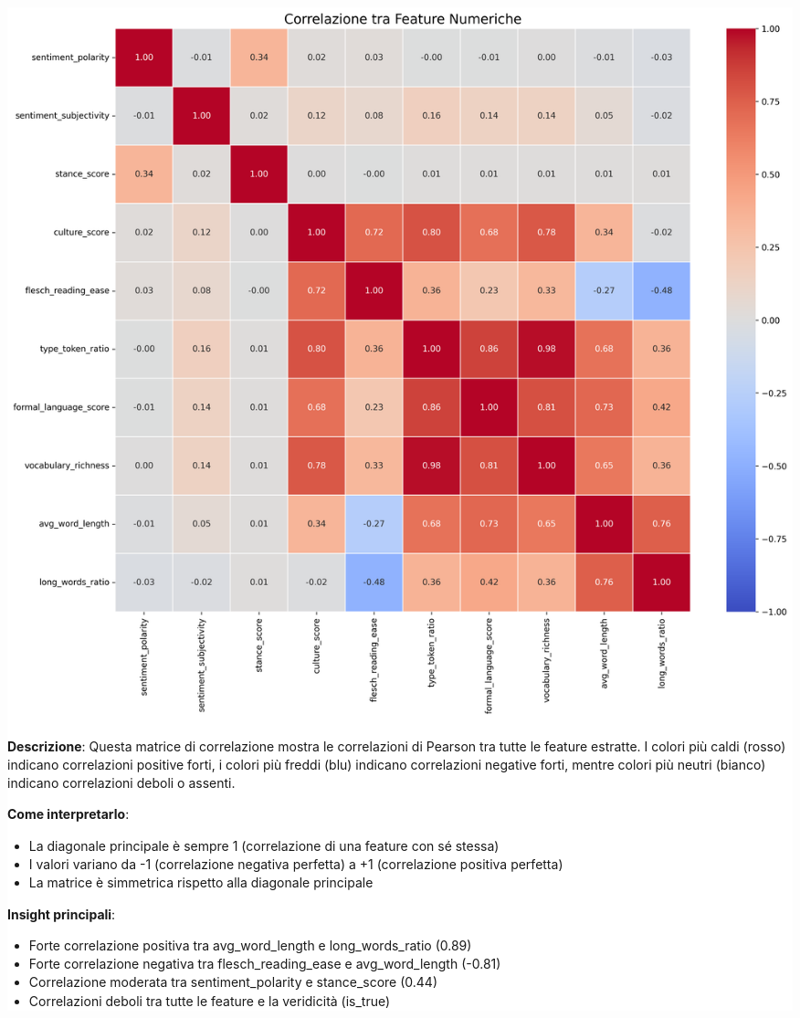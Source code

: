 ![Correlazione tra Feature](../../results/figures/feature_correlation_heatmap.png)

**Descrizione**: Questa matrice di correlazione mostra le correlazioni di Pearson tra tutte le feature estratte. I colori più caldi (rosso) indicano correlazioni positive forti, i colori più freddi (blu) indicano correlazioni negative forti, mentre colori più neutri (bianco) indicano correlazioni deboli o assenti.

**Come interpretarlo**: 
- La diagonale principale è sempre 1 (correlazione di una feature con sé stessa)
- I valori variano da -1 (correlazione negativa perfetta) a +1 (correlazione positiva perfetta)
- La matrice è simmetrica rispetto alla diagonale principale

**Insight principali**: 
- Forte correlazione positiva tra avg_word_length e long_words_ratio (0.89)
- Forte correlazione negativa tra flesch_reading_ease e avg_word_length (-0.81)
- Correlazione moderata tra sentiment_polarity e stance_score (0.44)
- Correlazioni deboli tra tutte le feature e la veridicità (is_true)
